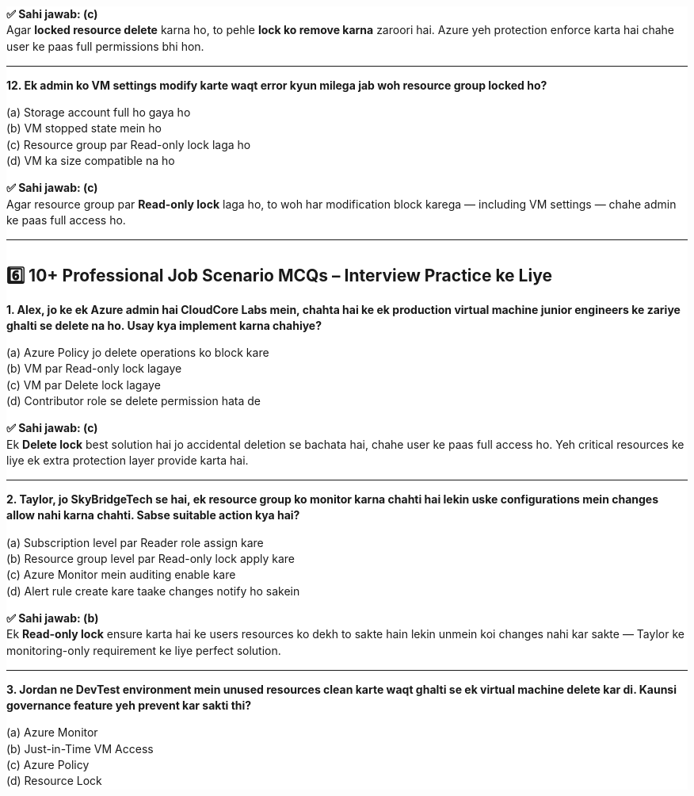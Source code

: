 **✅ Sahi jawab: (c)**  
Agar **locked resource delete** karna ho, to pehle **lock ko remove karna** zaroori hai. Azure yeh protection enforce karta hai chahe user ke paas full permissions bhi hon.

---

**12. Ek admin ko VM settings modify karte waqt error kyun milega jab woh resource group locked ho?**

(a) Storage account full ho gaya ho  
(b) VM stopped state mein ho  
(c) Resource group par Read-only lock laga ho  
(d) VM ka size compatible na ho  

**✅ Sahi jawab: (c)**  
Agar resource group par **Read-only lock** laga ho, to woh har modification block karega — including VM settings — chahe admin ke paas full access ho.

---

## 6️⃣ 10+ Professional Job Scenario MCQs – Interview Practice ke Liye

**1. Alex, jo ke ek Azure admin hai CloudCore Labs mein, chahta hai ke ek production virtual machine junior engineers ke zariye ghalti se delete na ho. Usay kya implement karna chahiye?**

(a) Azure Policy jo delete operations ko block kare  
(b) VM par Read-only lock lagaye  
(c) VM par Delete lock lagaye  
(d) Contributor role se delete permission hata de  

**✅ Sahi jawab: (c)**  
Ek **Delete lock** best solution hai jo accidental deletion se bachata hai, chahe user ke paas full access ho. Yeh critical resources ke liye ek extra protection layer provide karta hai.

---

**2. Taylor, jo SkyBridgeTech se hai, ek resource group ko monitor karna chahti hai lekin uske configurations mein changes allow nahi karna chahti. Sabse suitable action kya hai?**

(a) Subscription level par Reader role assign kare  
(b) Resource group level par Read-only lock apply kare  
(c) Azure Monitor mein auditing enable kare  
(d) Alert rule create kare taake changes notify ho sakein  

**✅ Sahi jawab: (b)**  
Ek **Read-only lock** ensure karta hai ke users resources ko dekh to sakte hain lekin unmein koi changes nahi kar sakte — Taylor ke monitoring-only requirement ke liye perfect solution.

---

**3. Jordan ne DevTest environment mein unused resources clean karte waqt ghalti se ek virtual machine delete kar di. Kaunsi governance feature yeh prevent kar sakti thi?**

(a) Azure Monitor  
(b) Just-in-Time VM Access  
(c) Azure Policy  
(d) Resource Lock  
